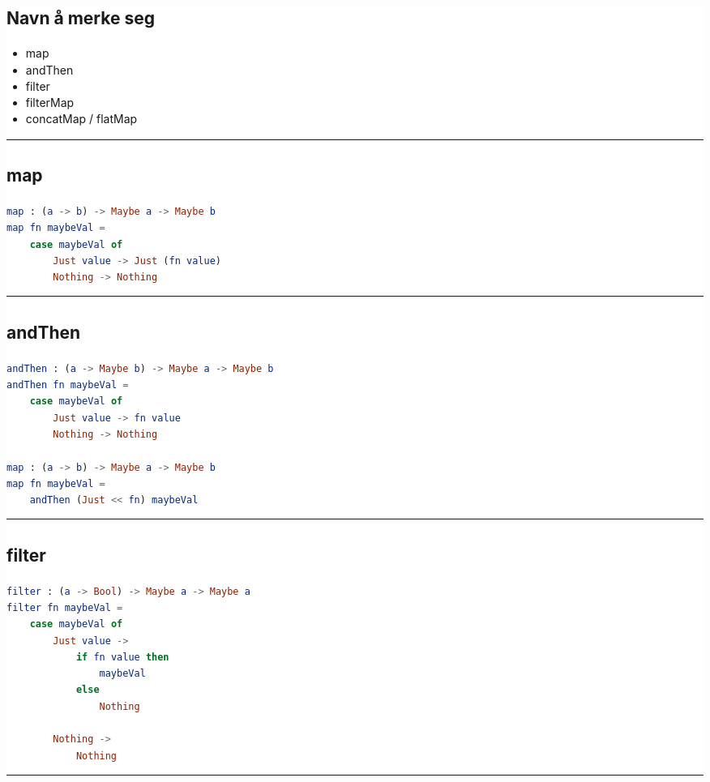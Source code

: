 ## Navn å merke seg

* map
* andThen
* filter
* filterMap
* concatMap / flatMap

---

## map

```elm
map : (a -> b) -> Maybe a -> Maybe b
map fn maybeVal =
    case maybeVal of
        Just value -> Just (fn value)
        Nothing -> Nothing
```

---

## andThen

```elm
andThen : (a -> Maybe b) -> Maybe a -> Maybe b
andThen fn maybeVal =
    case maybeVal of
        Just value -> fn value
        Nothing -> Nothing

map : (a -> b) -> Maybe a -> Maybe b
map fn maybeVal = 
    andThen (Just << fn) maybeVal
```

---

## filter

```elm
filter : (a -> Bool) -> Maybe a -> Maybe a
filter fn maybeVal =
    case maybeVal of
        Just value ->
            if fn value then
                maybeVal
            else
                Nothing

        Nothing -> 
            Nothing
```

---